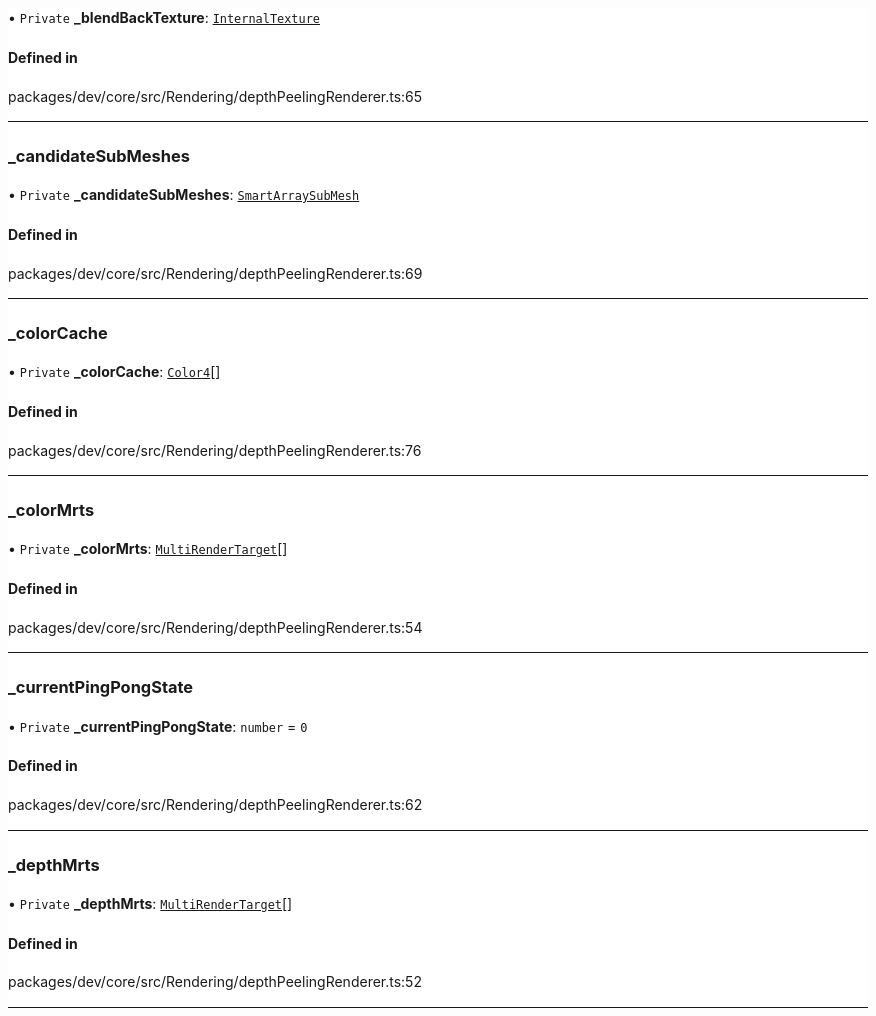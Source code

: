 • `Private` **\_blendBackTexture**: [`InternalTexture`](InternalTexture.md)

#### Defined in

packages/dev/core/src/Rendering/depthPeelingRenderer.ts:65

___

### \_candidateSubMeshes

• `Private` **\_candidateSubMeshes**: [`SmartArray`](SmartArray.md)[`SubMesh`](SubMesh.md)

#### Defined in

packages/dev/core/src/Rendering/depthPeelingRenderer.ts:69

___

### \_colorCache

• `Private` **\_colorCache**: [`Color4`](Color4.md)[]

#### Defined in

packages/dev/core/src/Rendering/depthPeelingRenderer.ts:76

___

### \_colorMrts

• `Private` **\_colorMrts**: [`MultiRenderTarget`](MultiRenderTarget.md)[]

#### Defined in

packages/dev/core/src/Rendering/depthPeelingRenderer.ts:54

___

### \_currentPingPongState

• `Private` **\_currentPingPongState**: `number` = `0`

#### Defined in

packages/dev/core/src/Rendering/depthPeelingRenderer.ts:62

___

### \_depthMrts

• `Private` **\_depthMrts**: [`MultiRenderTarget`](MultiRenderTarget.md)[]

#### Defined in

packages/dev/core/src/Rendering/depthPeelingRenderer.ts:52

___
